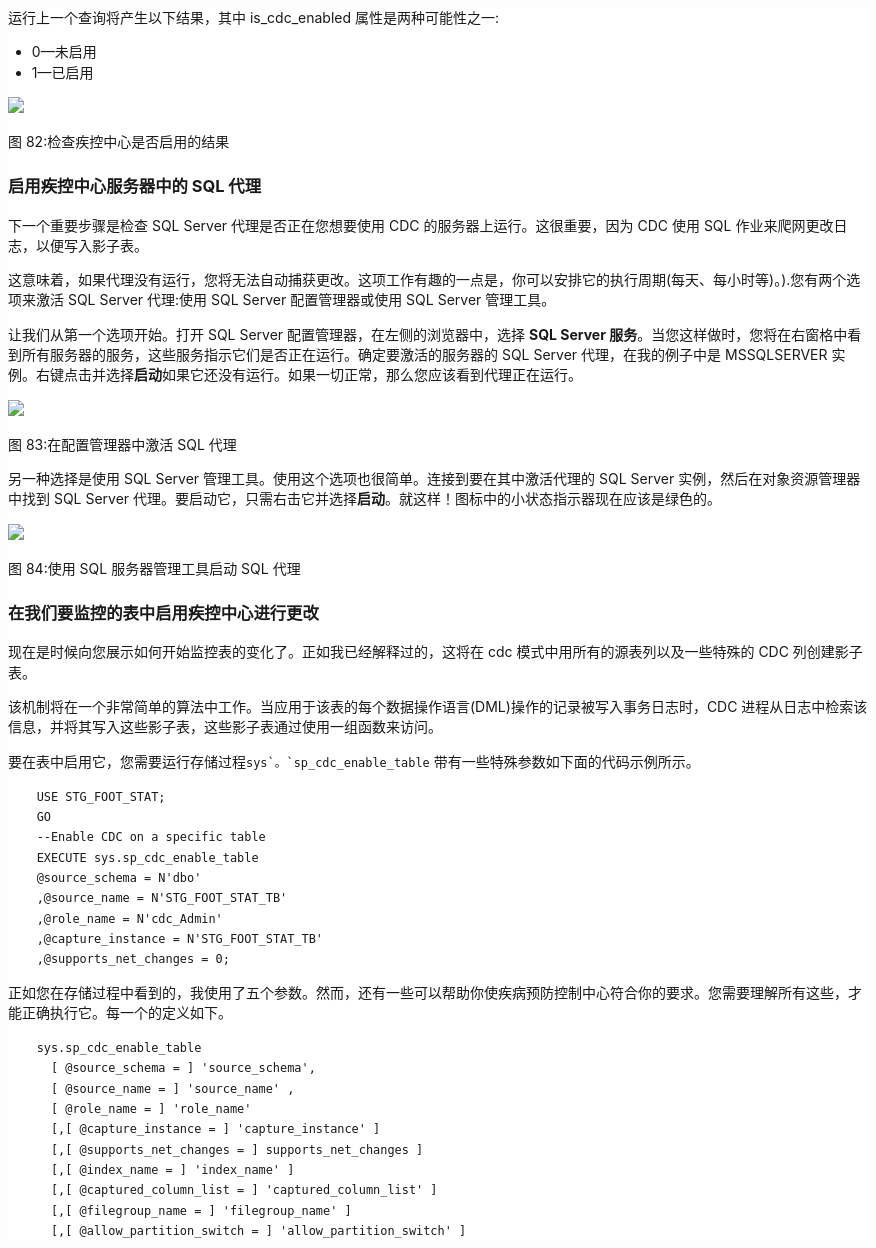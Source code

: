 运行上一个查询将产生以下结果，其中 is_cdc_enabled 属性是两种可能性之一:

*   0—未启用
*   1—已启用

![](../Images/image178.jpg)

图 82:检查疾控中心是否启用的结果

### 启用疾控中心服务器中的 SQL 代理

下一个重要步骤是检查 SQL Server 代理是否正在您想要使用 CDC 的服务器上运行。这很重要，因为 CDC 使用 SQL 作业来爬网更改日志，以便写入影子表。

这意味着，如果代理没有运行，您将无法自动捕获更改。这项工作有趣的一点是，你可以安排它的执行周期(每天、每小时等)。).您有两个选项来激活 SQL Server 代理:使用 SQL Server 配置管理器或使用 SQL Server 管理工具。

让我们从第一个选项开始。打开 SQL Server 配置管理器，在左侧的浏览器中，选择 **SQL Server 服务**。当您这样做时，您将在右窗格中看到所有服务器的服务，这些服务指示它们是否正在运行。确定要激活的服务器的 SQL Server 代理，在我的例子中是 MSSQLSERVER 实例。右键点击并选择**启动**如果它还没有运行。如果一切正常，那么您应该看到代理正在运行。

![](../Images/image179.jpg)

图 83:在配置管理器中激活 SQL 代理

另一种选择是使用 SQL Server 管理工具。使用这个选项也很简单。连接到要在其中激活代理的 SQL Server 实例，然后在对象资源管理器中找到 SQL Server 代理。要启动它，只需右击它并选择**启动**。就这样！图标中的小状态指示器现在应该是绿色的。

![](../Images/image180.jpg)

图 84:使用 SQL 服务器管理工具启动 SQL 代理

### 在我们要监控的表中启用疾控中心进行更改

现在是时候向您展示如何开始监控表的变化了。正如我已经解释过的，这将在 cdc 模式中用所有的源表列以及一些特殊的 CDC 列创建影子表。

该机制将在一个非常简单的算法中工作。当应用于该表的每个数据操作语言(DML)操作的记录被写入事务日志时，CDC 进程从日志中检索该信息，并将其写入这些影子表，这些影子表通过使用一组函数来访问。

要在表中启用它，您需要运行存储过程``sys`。`sp_cdc_enable_table`` 带有一些特殊参数如下面的代码示例所示。

```
    USE STG_FOOT_STAT;
    GO
    --Enable CDC on a specific table
    EXECUTE sys.sp_cdc_enable_table
    @source_schema = N'dbo'
    ,@source_name = N'STG_FOOT_STAT_TB'
    ,@role_name = N'cdc_Admin'
    ,@capture_instance = N'STG_FOOT_STAT_TB'
    ,@supports_net_changes = 0;

```

正如您在存储过程中看到的，我使用了五个参数。然而，还有一些可以帮助你使疾病预防控制中心符合你的要求。您需要理解所有这些，才能正确执行它。每一个的定义如下。

```
    sys.sp_cdc_enable_table
      [ @source_schema = ] 'source_schema',
      [ @source_name = ] 'source_name' ,
      [ @role_name = ] 'role_name'
      [,[ @capture_instance = ] 'capture_instance' ]
      [,[ @supports_net_changes = ] supports_net_changes ]
      [,[ @index_name = ] 'index_name' ]
      [,[ @captured_column_list = ] 'captured_column_list' ]
      [,[ @filegroup_name = ] 'filegroup_name' ]
      [,[ @allow_partition_switch = ] 'allow_partition_switch' ]

```
